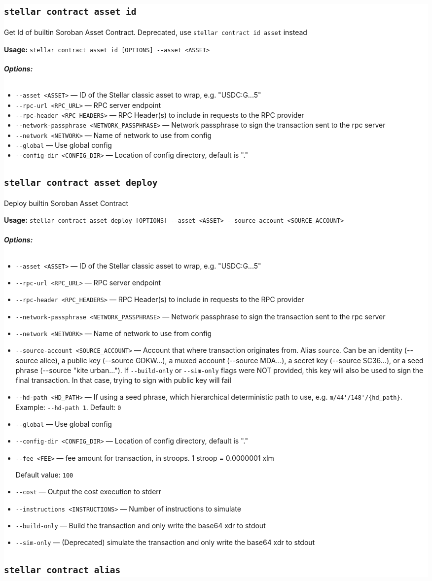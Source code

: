 ## `stellar contract asset id`

Get Id of builtin Soroban Asset Contract. Deprecated, use `stellar contract id asset` instead

**Usage:** `stellar contract asset id [OPTIONS] --asset <ASSET>`

###### **Options:**

* `--asset <ASSET>` — ID of the Stellar classic asset to wrap, e.g. "USDC:G...5"
* `--rpc-url <RPC_URL>` — RPC server endpoint
* `--rpc-header <RPC_HEADERS>` — RPC Header(s) to include in requests to the RPC provider
* `--network-passphrase <NETWORK_PASSPHRASE>` — Network passphrase to sign the transaction sent to the rpc server
* `--network <NETWORK>` — Name of network to use from config
* `--global` — Use global config
* `--config-dir <CONFIG_DIR>` — Location of config directory, default is "."



## `stellar contract asset deploy`

Deploy builtin Soroban Asset Contract

**Usage:** `stellar contract asset deploy [OPTIONS] --asset <ASSET> --source-account <SOURCE_ACCOUNT>`

###### **Options:**

* `--asset <ASSET>` — ID of the Stellar classic asset to wrap, e.g. "USDC:G...5"
* `--rpc-url <RPC_URL>` — RPC server endpoint
* `--rpc-header <RPC_HEADERS>` — RPC Header(s) to include in requests to the RPC provider
* `--network-passphrase <NETWORK_PASSPHRASE>` — Network passphrase to sign the transaction sent to the rpc server
* `--network <NETWORK>` — Name of network to use from config
* `--source-account <SOURCE_ACCOUNT>` — Account that where transaction originates from. Alias `source`. Can be an identity (--source alice), a public key (--source GDKW...), a muxed account (--source MDA…), a secret key (--source SC36…), or a seed phrase (--source "kite urban…"). If `--build-only` or `--sim-only` flags were NOT provided, this key will also be used to sign the final transaction. In that case, trying to sign with public key will fail
* `--hd-path <HD_PATH>` — If using a seed phrase, which hierarchical deterministic path to use, e.g. `m/44'/148'/{hd_path}`. Example: `--hd-path 1`. Default: `0`
* `--global` — Use global config
* `--config-dir <CONFIG_DIR>` — Location of config directory, default is "."
* `--fee <FEE>` — fee amount for transaction, in stroops. 1 stroop = 0.0000001 xlm

  Default value: `100`
* `--cost` — Output the cost execution to stderr
* `--instructions <INSTRUCTIONS>` — Number of instructions to simulate
* `--build-only` — Build the transaction and only write the base64 xdr to stdout
* `--sim-only` — (Deprecated) simulate the transaction and only write the base64 xdr to stdout



## `stellar contract alias`
